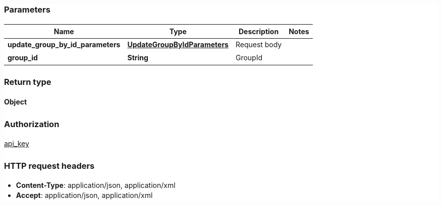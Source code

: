 ### Parameters

Name | Type | Description  | Notes
------------- | ------------- | ------------- | -------------
 **update_group_by_id_parameters** | [**UpdateGroupByIdParameters**](UpdateGroupByIdParameters.md)| Request body | 
 **group_id** | **String**| GroupId | 

### Return type

**Object**

### Authorization

[api_key](../README.md#api_key)

### HTTP request headers

 - **Content-Type**: application/json, application/xml
 - **Accept**: application/json, application/xml



